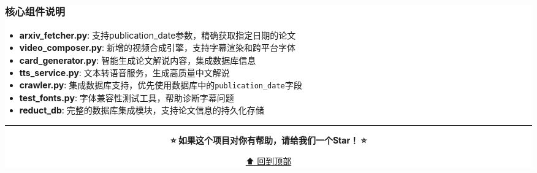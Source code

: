 ### 核心组件说明

- **arxiv_fetcher.py**: 支持publication_date参数，精确获取指定日期的论文
- **video_composer.py**: 新增的视频合成引擎，支持字幕渲染和跨平台字体
- **card_generator.py**: 智能生成论文解说内容，集成数据库信息
- **tts_service.py**: 文本转语音服务，生成高质量中文解说
- **crawler.py**: 集成数据库支持，优先使用数据库中的`publication_date`字段
- **test_fonts.py**: 字体兼容性测试工具，帮助诊断字幕问题
- **reduct_db**: 完整的数据库集成模块，支持论文信息的持久化存储

---

<div align="center">

**⭐ 如果这个项目对你有帮助，请给我们一个Star！ ⭐**

[⬆️ 回到顶部](#-arxiv-video-downloader)

</div>
